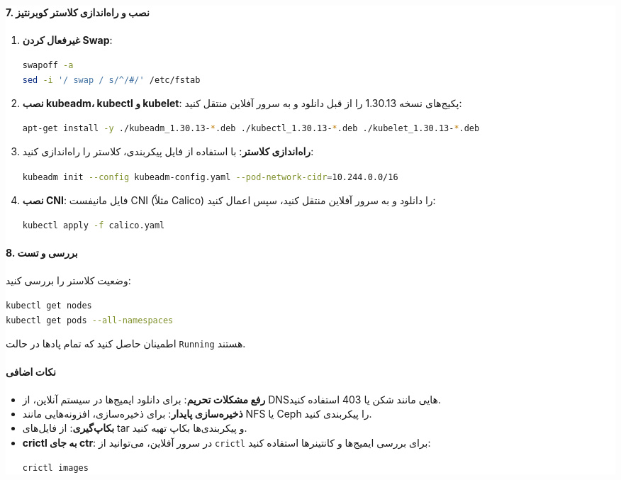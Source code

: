 #### 7. **نصب و راه‌اندازی کلاستر کوبرنتیز**
1. **غیرفعال کردن Swap**:
   ```bash
   swapoff -a
   sed -i '/ swap / s/^/#/' /etc/fstab
   ```

2. **نصب kubeadm، kubectl و kubelet**:
   پکیج‌های نسخه 1.30.13 را از قبل دانلود و به سرور آفلاین منتقل کنید:
   ```bash
   apt-get install -y ./kubeadm_1.30.13-*.deb ./kubectl_1.30.13-*.deb ./kubelet_1.30.13-*.deb
   ```

3. **راه‌اندازی کلاستر**:
   با استفاده از فایل پیکربندی، کلاستر را راه‌اندازی کنید:
   ```bash
   kubeadm init --config kubeadm-config.yaml --pod-network-cidr=10.244.0.0/16
   ```

4. **نصب CNI**:
   فایل مانیفست CNI (مثلاً Calico) را دانلود و به سرور آفلاین منتقل کنید، سپس اعمال کنید:
   ```bash
   kubectl apply -f calico.yaml
   ```

#### 8. **بررسی و تست**
وضعیت کلاستر را بررسی کنید:
```bash
kubectl get nodes
kubectl get pods --all-namespaces
```
اطمینان حاصل کنید که تمام پادها در حالت `Running` هستند.

#### نکات اضافی
- **رفع مشکلات تحریم**: برای دانلود ایمیج‌ها در سیستم آنلاین، از DNSهایی مانند شکن یا 403 استفاده کنید.
- **ذخیره‌سازی پایدار**: برای ذخیره‌سازی، افزونه‌هایی مانند NFS یا Ceph را پیکربندی کنید.
- **بکاپ‌گیری**: از فایل‌های tar و پیکربندی‌ها بکاپ تهیه کنید.
- **crictl به جای ctr**: در سرور آفلاین، می‌توانید از `crictl` برای بررسی ایمیج‌ها و کانتینرها استفاده کنید:
  ```bash
  crictl images
  ```

